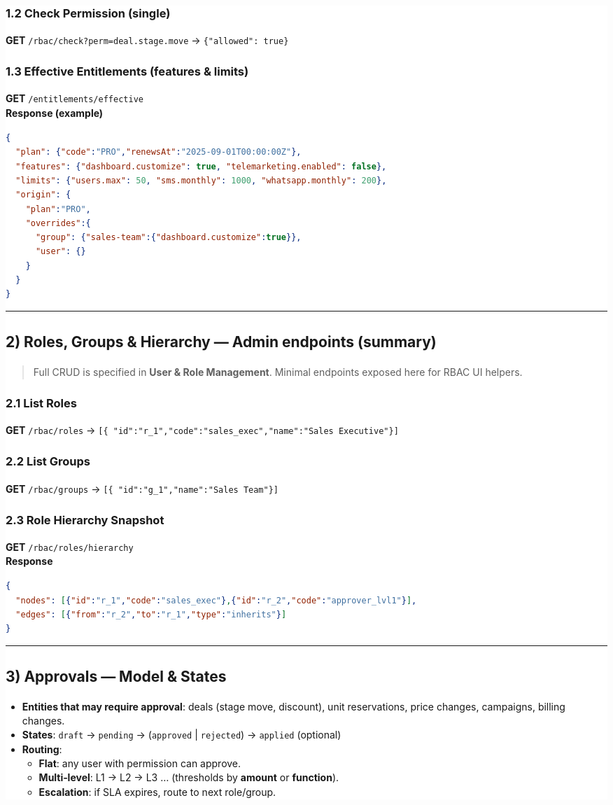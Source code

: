 ### 1.2 Check Permission (single)
**GET** `/rbac/check?perm=deal.stage.move` → `{"allowed": true}`

### 1.3 Effective Entitlements (features & limits)
**GET** `/entitlements/effective`  
**Response (example)**
```json
{
  "plan": {"code":"PRO","renewsAt":"2025-09-01T00:00:00Z"},
  "features": {"dashboard.customize": true, "telemarketing.enabled": false},
  "limits": {"users.max": 50, "sms.monthly": 1000, "whatsapp.monthly": 200},
  "origin": {
    "plan":"PRO",
    "overrides":{
      "group": {"sales-team":{"dashboard.customize":true}},
      "user": {}
    }
  }
}
```

---

## 2) Roles, Groups & Hierarchy — Admin endpoints (summary)
> Full CRUD is specified in **User & Role Management**. Minimal endpoints exposed here for RBAC UI helpers.

### 2.1 List Roles
**GET** `/rbac/roles` → `[{ "id":"r_1","code":"sales_exec","name":"Sales Executive"}]`

### 2.2 List Groups
**GET** `/rbac/groups` → `[{ "id":"g_1","name":"Sales Team"}]`

### 2.3 Role Hierarchy Snapshot
**GET** `/rbac/roles/hierarchy`  
**Response**
```json
{
  "nodes": [{"id":"r_1","code":"sales_exec"},{"id":"r_2","code":"approver_lvl1"}],
  "edges": [{"from":"r_2","to":"r_1","type":"inherits"}]
}
```

---

## 3) Approvals — Model & States
- **Entities that may require approval**: deals (stage move, discount), unit reservations, price changes, campaigns, billing changes.  
- **States**: `draft` → `pending` → (`approved` | `rejected`) → `applied` (optional)  
- **Routing**:
  - **Flat**: any user with permission can approve.
  - **Multi‑level**: L1 → L2 → L3 … (thresholds by **amount** or **function**).
  - **Escalation**: if SLA expires, route to next role/group.
